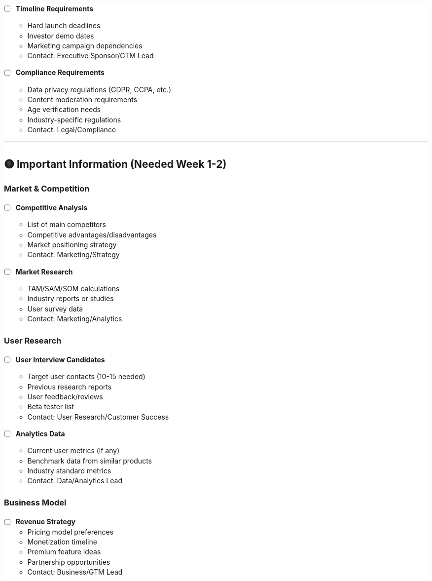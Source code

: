 - [ ] **Timeline Requirements**
  - Hard launch deadlines
  - Investor demo dates
  - Marketing campaign dependencies
  - Contact: Executive Sponsor/GTM Lead

- [ ] **Compliance Requirements**
  - Data privacy regulations (GDPR, CCPA, etc.)
  - Content moderation requirements
  - Age verification needs
  - Industry-specific regulations
  - Contact: Legal/Compliance

---

## 🟡 Important Information (Needed Week 1-2)

### Market & Competition

- [ ] **Competitive Analysis**
  - List of main competitors
  - Competitive advantages/disadvantages
  - Market positioning strategy
  - Contact: Marketing/Strategy

- [ ] **Market Research**
  - TAM/SAM/SOM calculations
  - Industry reports or studies
  - User survey data
  - Contact: Marketing/Analytics

### User Research

- [ ] **User Interview Candidates**
  - Target user contacts (10-15 needed)
  - Previous research reports
  - User feedback/reviews
  - Beta tester list
  - Contact: User Research/Customer Success

- [ ] **Analytics Data**
  - Current user metrics (if any)
  - Benchmark data from similar products
  - Industry standard metrics
  - Contact: Data/Analytics Lead

### Business Model

- [ ] **Revenue Strategy**
  - Pricing model preferences
  - Monetization timeline
  - Premium feature ideas
  - Partnership opportunities
  - Contact: Business/GTM Lead
